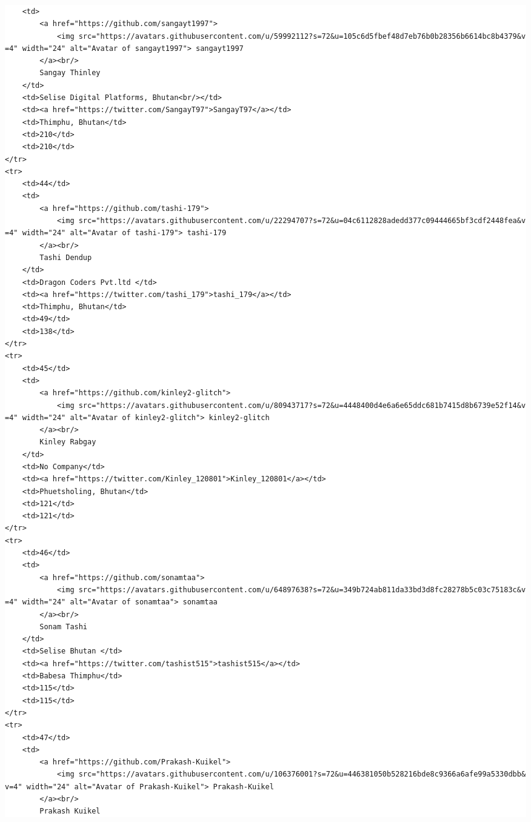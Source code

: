 		<td>
			<a href="https://github.com/sangayt1997">
				<img src="https://avatars.githubusercontent.com/u/59992112?s=72&u=105c6d5fbef48d7eb76b0b28356b6614bc8b4379&v=4" width="24" alt="Avatar of sangayt1997"> sangayt1997
			</a><br/>
			Sangay Thinley
		</td>
		<td>Selise Digital Platforms, Bhutan<br/></td>
		<td><a href="https://twitter.com/SangayT97">SangayT97</a></td>
		<td>Thimphu, Bhutan</td>
		<td>210</td>
		<td>210</td>
	</tr>
	<tr>
		<td>44</td>
		<td>
			<a href="https://github.com/tashi-179">
				<img src="https://avatars.githubusercontent.com/u/22294707?s=72&u=04c6112828adedd377c09444665bf3cdf2448fea&v=4" width="24" alt="Avatar of tashi-179"> tashi-179
			</a><br/>
			Tashi Dendup
		</td>
		<td>Dragon Coders Pvt.ltd </td>
		<td><a href="https://twitter.com/tashi_179">tashi_179</a></td>
		<td>Thimphu, Bhutan</td>
		<td>49</td>
		<td>138</td>
	</tr>
	<tr>
		<td>45</td>
		<td>
			<a href="https://github.com/kinley2-glitch">
				<img src="https://avatars.githubusercontent.com/u/80943717?s=72&u=4448400d4e6a6e65ddc681b7415d8b6739e52f14&v=4" width="24" alt="Avatar of kinley2-glitch"> kinley2-glitch
			</a><br/>
			Kinley Rabgay
		</td>
		<td>No Company</td>
		<td><a href="https://twitter.com/Kinley_120801">Kinley_120801</a></td>
		<td>Phuetsholing, Bhutan</td>
		<td>121</td>
		<td>121</td>
	</tr>
	<tr>
		<td>46</td>
		<td>
			<a href="https://github.com/sonamtaa">
				<img src="https://avatars.githubusercontent.com/u/64897638?s=72&u=349b724ab811da33bd3d8fc28278b5c03c75183c&v=4" width="24" alt="Avatar of sonamtaa"> sonamtaa
			</a><br/>
			Sonam Tashi
		</td>
		<td>Selise Bhutan </td>
		<td><a href="https://twitter.com/tashist515">tashist515</a></td>
		<td>Babesa Thimphu</td>
		<td>115</td>
		<td>115</td>
	</tr>
	<tr>
		<td>47</td>
		<td>
			<a href="https://github.com/Prakash-Kuikel">
				<img src="https://avatars.githubusercontent.com/u/106376001?s=72&u=446381050b528216bde8c9366a6afe99a5330dbb&v=4" width="24" alt="Avatar of Prakash-Kuikel"> Prakash-Kuikel
			</a><br/>
			Prakash Kuikel